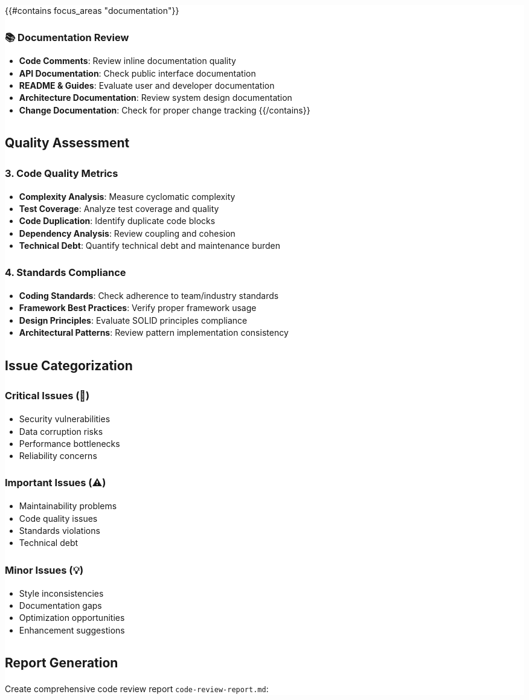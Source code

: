 {{#contains focus_areas "documentation"}}
### 📚 Documentation Review
- **Code Comments**: Review inline documentation quality
- **API Documentation**: Check public interface documentation
- **README & Guides**: Evaluate user and developer documentation
- **Architecture Documentation**: Review system design documentation
- **Change Documentation**: Check for proper change tracking
{{/contains}}

## Quality Assessment

### 3. Code Quality Metrics
- **Complexity Analysis**: Measure cyclomatic complexity
- **Test Coverage**: Analyze test coverage and quality
- **Code Duplication**: Identify duplicate code blocks
- **Dependency Analysis**: Review coupling and cohesion
- **Technical Debt**: Quantify technical debt and maintenance burden

### 4. Standards Compliance
- **Coding Standards**: Check adherence to team/industry standards
- **Framework Best Practices**: Verify proper framework usage
- **Design Principles**: Evaluate SOLID principles compliance
- **Architectural Patterns**: Review pattern implementation consistency

## Issue Categorization

### Critical Issues (🚨)
- Security vulnerabilities
- Data corruption risks
- Performance bottlenecks
- Reliability concerns

### Important Issues (⚠️)
- Maintainability problems
- Code quality issues
- Standards violations
- Technical debt

### Minor Issues (💡)
- Style inconsistencies
- Documentation gaps
- Optimization opportunities
- Enhancement suggestions

## Report Generation

Create comprehensive code review report `code-review-report.md`:
